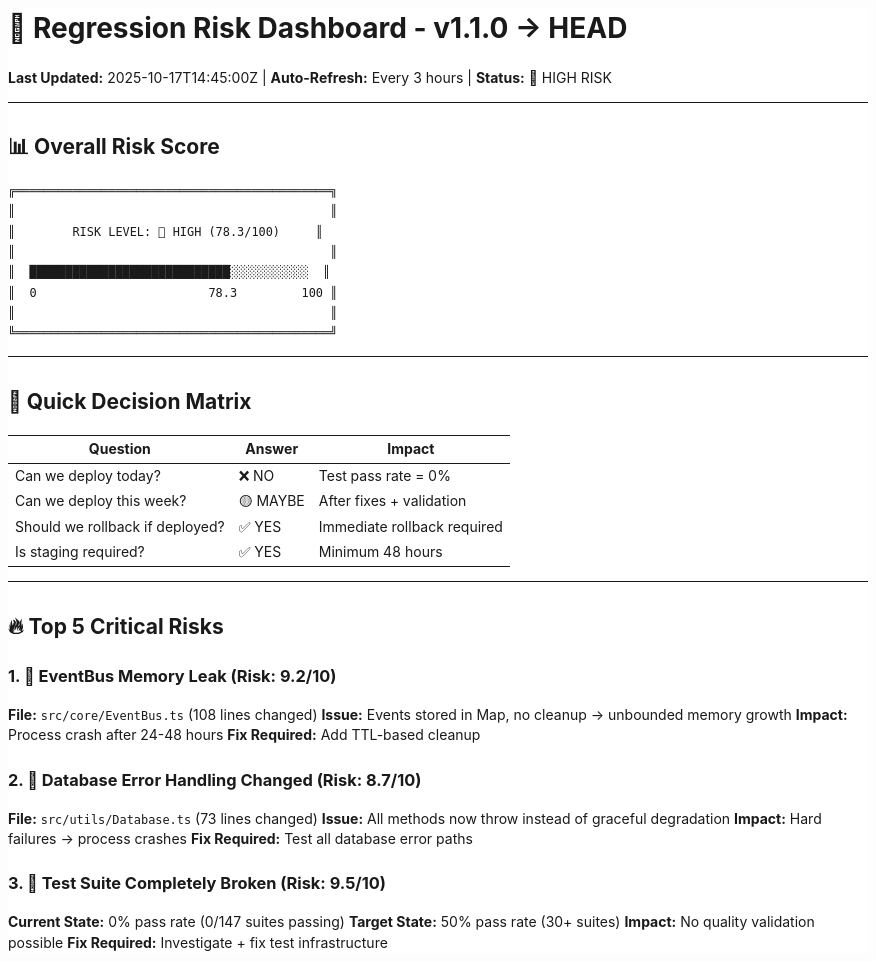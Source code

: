 # 🎯 Regression Risk Dashboard - v1.1.0 → HEAD

**Last Updated:** 2025-10-17T14:45:00Z | **Auto-Refresh:** Every 3 hours | **Status:** 🔴 HIGH RISK

---

## 📊 Overall Risk Score

```
╔════════════════════════════════════════════╗
║                                            ║
║        RISK LEVEL: 🔴 HIGH (78.3/100)     ║
║                                            ║
║  ████████████████████████████░░░░░░░░░░░  ║
║  0                        78.3         100 ║
║                                            ║
╚════════════════════════════════════════════╝
```

---

## 🚦 Quick Decision Matrix

| Question | Answer | Impact |
|----------|--------|--------|
| Can we deploy today? | ❌ NO | Test pass rate = 0% |
| Can we deploy this week? | 🟡 MAYBE | After fixes + validation |
| Should we rollback if deployed? | ✅ YES | Immediate rollback required |
| Is staging required? | ✅ YES | Minimum 48 hours |

---

## 🔥 Top 5 Critical Risks

### 1. 🔴 EventBus Memory Leak (Risk: 9.2/10)
**File:** `src/core/EventBus.ts` (108 lines changed)
**Issue:** Events stored in Map, no cleanup → unbounded memory growth
**Impact:** Process crash after 24-48 hours
**Fix Required:** Add TTL-based cleanup

### 2. 🔴 Database Error Handling Changed (Risk: 8.7/10)
**File:** `src/utils/Database.ts` (73 lines changed)
**Issue:** All methods now throw instead of graceful degradation
**Impact:** Hard failures → process crashes
**Fix Required:** Test all database error paths

### 3. 🔴 Test Suite Completely Broken (Risk: 9.5/10)
**Current State:** 0% pass rate (0/147 suites passing)
**Target State:** 50% pass rate (30+ suites)
**Impact:** No quality validation possible
**Fix Required:** Investigate + fix test infrastructure
